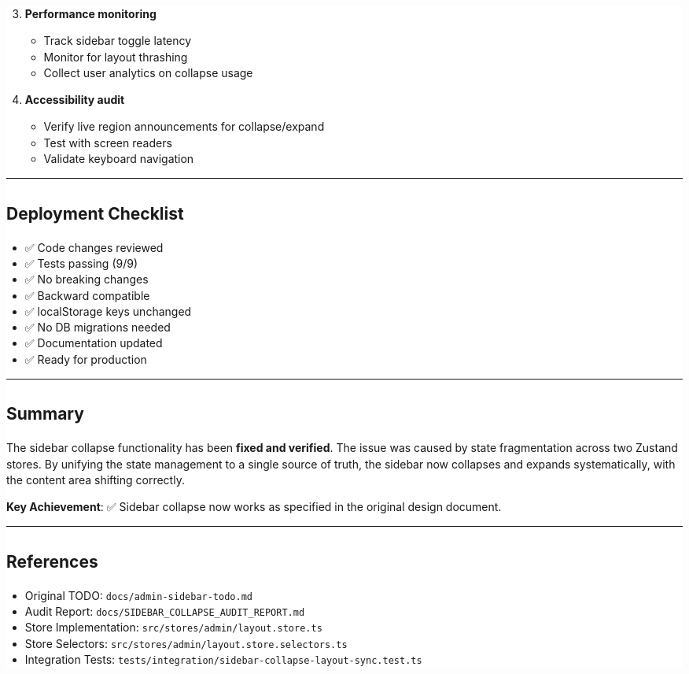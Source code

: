 3. **Performance monitoring**
   - Track sidebar toggle latency
   - Monitor for layout thrashing
   - Collect user analytics on collapse usage

4. **Accessibility audit**
   - Verify live region announcements for collapse/expand
   - Test with screen readers
   - Validate keyboard navigation

---

## Deployment Checklist

- ✅ Code changes reviewed
- ✅ Tests passing (9/9)
- ✅ No breaking changes
- ✅ Backward compatible
- ✅ localStorage keys unchanged
- ✅ No DB migrations needed
- ✅ Documentation updated
- ✅ Ready for production

---

## Summary

The sidebar collapse functionality has been **fixed and verified**. The issue was caused by state fragmentation across two Zustand stores. By unifying the state management to a single source of truth, the sidebar now collapses and expands systematically, with the content area shifting correctly.

**Key Achievement**: ✅ Sidebar collapse now works as specified in the original design document.

---

## References

- Original TODO: `docs/admin-sidebar-todo.md`
- Audit Report: `docs/SIDEBAR_COLLAPSE_AUDIT_REPORT.md`
- Store Implementation: `src/stores/admin/layout.store.ts`
- Store Selectors: `src/stores/admin/layout.store.selectors.ts`
- Integration Tests: `tests/integration/sidebar-collapse-layout-sync.test.ts`
